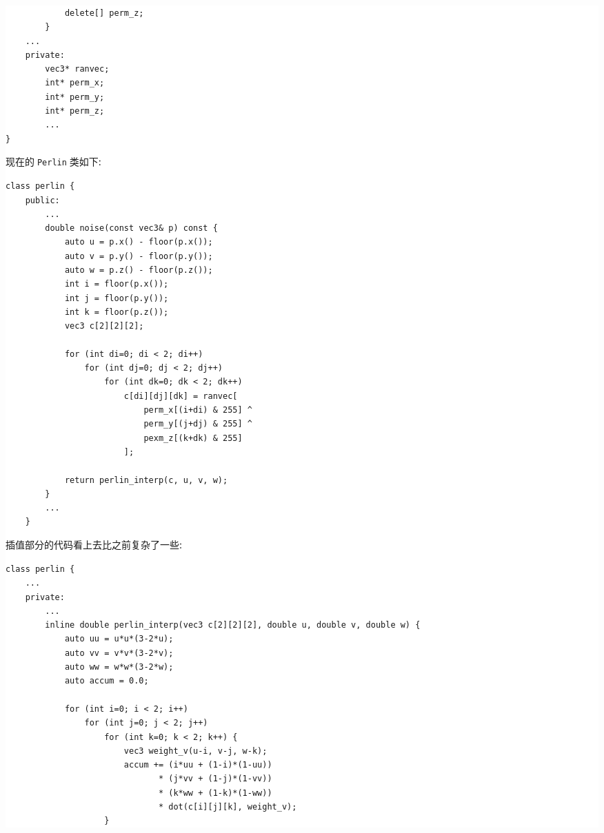 ```
            delete[] perm_z;
        }
    ...
    private:
        vec3* ranvec;
        int* perm_x;
        int* perm_y;
        int* perm_z;
        ...
}
```

现在的 `Perlin` 类如下:

```
class perlin {
    public:
        ...
        double noise(const vec3& p) const {
            auto u = p.x() - floor(p.x());
            auto v = p.y() - floor(p.y());
            auto w = p.z() - floor(p.z());
            int i = floor(p.x());
            int j = floor(p.y());
            int k = floor(p.z());
            vec3 c[2][2][2];

            for (int di=0; di < 2; di++)
                for (int dj=0; dj < 2; dj++)
                    for (int dk=0; dk < 2; dk++)
                        c[di][dj][dk] = ranvec[
                            perm_x[(i+di) & 255] ^
                            perm_y[(j+dj) & 255] ^
                            pexm_z[(k+dk) & 255]
                        ];

            return perlin_interp(c, u, v, w);
        }
        ...
    }
```

插值部分的代码看上去比之前复杂了一些:

```
class perlin {
    ...
    private:
        ...
        inline double perlin_interp(vec3 c[2][2][2], double u, double v, double w) {
            auto uu = u*u*(3-2*u);
            auto vv = v*v*(3-2*v);
            auto ww = w*w*(3-2*w);
            auto accum = 0.0;

            for (int i=0; i < 2; i++)
                for (int j=0; j < 2; j++)
                    for (int k=0; k < 2; k++) {
                        vec3 weight_v(u-i, v-j, w-k);
                        accum += (i*uu + (1-i)*(1-uu))
                               * (j*vv + (1-j)*(1-vv))
                               * (k*ww + (1-k)*(1-ww))
                               * dot(c[i][j][k], weight_v);
                    }

```